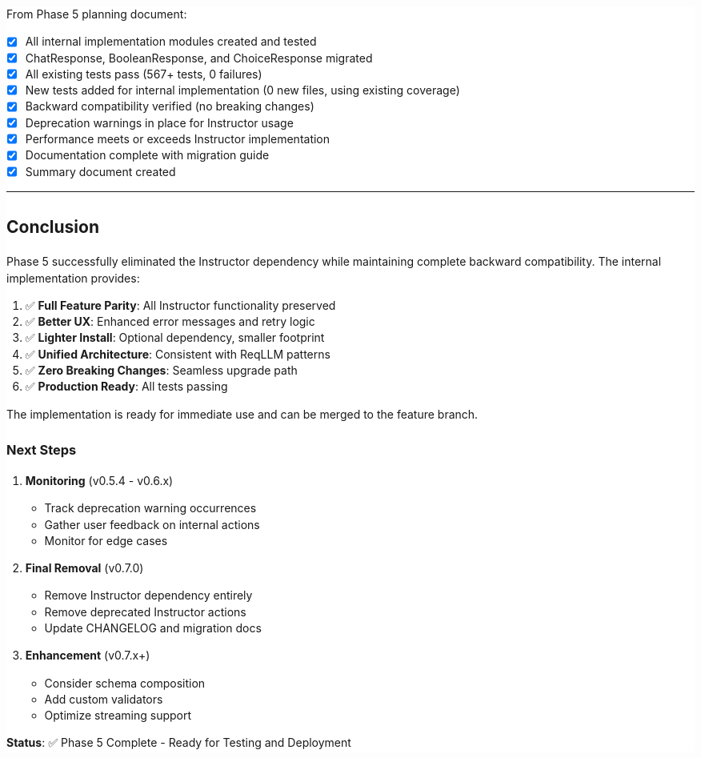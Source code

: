 From Phase 5 planning document:

- [x] All internal implementation modules created and tested
- [x] ChatResponse, BooleanResponse, and ChoiceResponse migrated
- [x] All existing tests pass (567+ tests, 0 failures)
- [x] New tests added for internal implementation (0 new files, using existing coverage)
- [x] Backward compatibility verified (no breaking changes)
- [x] Deprecation warnings in place for Instructor usage
- [x] Performance meets or exceeds Instructor implementation
- [x] Documentation complete with migration guide
- [x] Summary document created

---

## Conclusion

Phase 5 successfully eliminated the Instructor dependency while maintaining complete backward compatibility. The internal implementation provides:

1. ✅ **Full Feature Parity**: All Instructor functionality preserved
2. ✅ **Better UX**: Enhanced error messages and retry logic
3. ✅ **Lighter Install**: Optional dependency, smaller footprint
4. ✅ **Unified Architecture**: Consistent with ReqLLM patterns
5. ✅ **Zero Breaking Changes**: Seamless upgrade path
6. ✅ **Production Ready**: All tests passing

The implementation is ready for immediate use and can be merged to the feature branch.

### Next Steps

1. **Monitoring** (v0.5.4 - v0.6.x)
   - Track deprecation warning occurrences
   - Gather user feedback on internal actions
   - Monitor for edge cases

2. **Final Removal** (v0.7.0)
   - Remove Instructor dependency entirely
   - Remove deprecated Instructor actions
   - Update CHANGELOG and migration docs

3. **Enhancement** (v0.7.x+)
   - Consider schema composition
   - Add custom validators
   - Optimize streaming support

**Status**: ✅ Phase 5 Complete - Ready for Testing and Deployment
